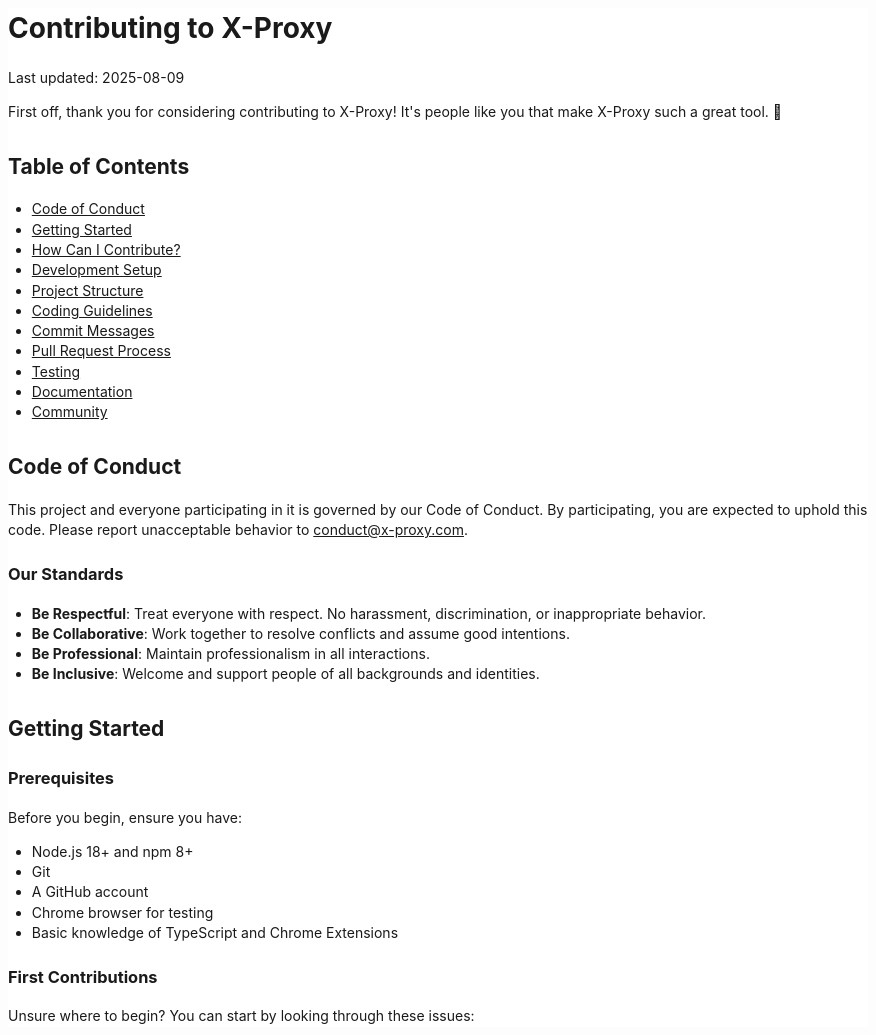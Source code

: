 # Contributing to X-Proxy

Last updated: 2025-08-09

First off, thank you for considering contributing to X-Proxy! It's people like you that make X-Proxy such a great tool. 🎉

## Table of Contents

- [Code of Conduct](#code-of-conduct)
- [Getting Started](#getting-started)
- [How Can I Contribute?](#how-can-i-contribute)
- [Development Setup](#development-setup)
- [Project Structure](#project-structure)
- [Coding Guidelines](#coding-guidelines)
- [Commit Messages](#commit-messages)
- [Pull Request Process](#pull-request-process)
- [Testing](#testing)
- [Documentation](#documentation)
- [Community](#community)

## Code of Conduct

This project and everyone participating in it is governed by our Code of Conduct. By participating, you are expected to uphold this code. Please report unacceptable behavior to [conduct@x-proxy.com](mailto:conduct@x-proxy.com).

### Our Standards

- **Be Respectful**: Treat everyone with respect. No harassment, discrimination, or inappropriate behavior.
- **Be Collaborative**: Work together to resolve conflicts and assume good intentions.
- **Be Professional**: Maintain professionalism in all interactions.
- **Be Inclusive**: Welcome and support people of all backgrounds and identities.

## Getting Started

### Prerequisites

Before you begin, ensure you have:

- Node.js 18+ and npm 8+
- Git
- A GitHub account
- Chrome browser for testing
- Basic knowledge of TypeScript and Chrome Extensions

### First Contributions

Unsure where to begin? You can start by looking through these issues:
